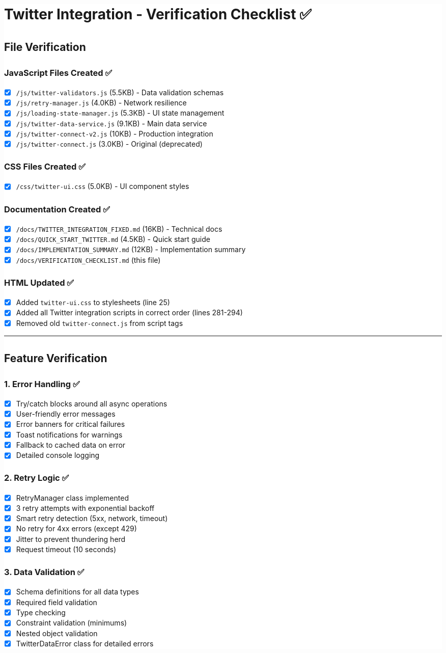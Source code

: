 # Twitter Integration - Verification Checklist ✅

## File Verification

### JavaScript Files Created ✅
- [x] `/js/twitter-validators.js` (5.5KB) - Data validation schemas
- [x] `/js/retry-manager.js` (4.0KB) - Network resilience
- [x] `/js/loading-state-manager.js` (5.3KB) - UI state management
- [x] `/js/twitter-data-service.js` (9.1KB) - Main data service
- [x] `/js/twitter-connect-v2.js` (10KB) - Production integration
- [x] `/js/twitter-connect.js` (3.0KB) - Original (deprecated)

### CSS Files Created ✅
- [x] `/css/twitter-ui.css` (5.0KB) - UI component styles

### Documentation Created ✅
- [x] `/docs/TWITTER_INTEGRATION_FIXED.md` (16KB) - Technical docs
- [x] `/docs/QUICK_START_TWITTER.md` (4.5KB) - Quick start guide
- [x] `/docs/IMPLEMENTATION_SUMMARY.md` (12KB) - Implementation summary
- [x] `/docs/VERIFICATION_CHECKLIST.md` (this file)

### HTML Updated ✅
- [x] Added `twitter-ui.css` to stylesheets (line 25)
- [x] Added all Twitter integration scripts in correct order (lines 281-294)
- [x] Removed old `twitter-connect.js` from script tags

---

## Feature Verification

### 1. Error Handling ✅
- [x] Try/catch blocks around all async operations
- [x] User-friendly error messages
- [x] Error banners for critical failures
- [x] Toast notifications for warnings
- [x] Fallback to cached data on error
- [x] Detailed console logging

### 2. Retry Logic ✅
- [x] RetryManager class implemented
- [x] 3 retry attempts with exponential backoff
- [x] Smart retry detection (5xx, network, timeout)
- [x] No retry for 4xx errors (except 429)
- [x] Jitter to prevent thundering herd
- [x] Request timeout (10 seconds)

### 3. Data Validation ✅
- [x] Schema definitions for all data types
- [x] Required field validation
- [x] Type checking
- [x] Constraint validation (minimums)
- [x] Nested object validation
- [x] TwitterDataError class for detailed errors
